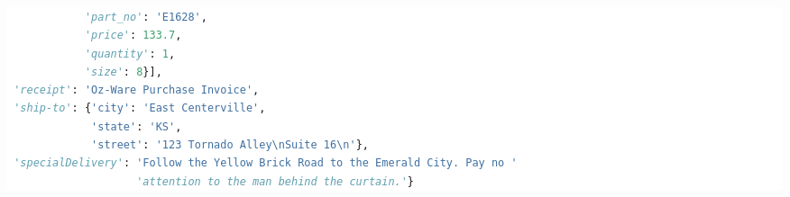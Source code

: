 ```python
            'part_no': 'E1628',
            'price': 133.7,
            'quantity': 1,
            'size': 8}],
 'receipt': 'Oz-Ware Purchase Invoice',
 'ship-to': {'city': 'East Centerville',
             'state': 'KS',
             'street': '123 Tornado Alley\nSuite 16\n'},
 'specialDelivery': 'Follow the Yellow Brick Road to the Emerald City. Pay no '
                    'attention to the man behind the curtain.'}
```

